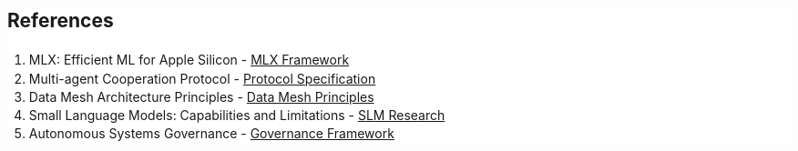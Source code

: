 ## References

1. MLX: Efficient ML for Apple Silicon - [MLX Framework](https://github.com/ml-explore/mlx)
2. Multi-agent Cooperation Protocol - [Protocol Specification](https://www.example.com/mcp-spec)
3. Data Mesh Architecture Principles - [Data Mesh Principles](https://martinfowler.com/articles/data-mesh-principles.html)
4. Small Language Models: Capabilities and Limitations - [SLM Research](https://www.example.com/slm-research)
5. Autonomous Systems Governance - [Governance Framework](https://www.example.com/governance) 